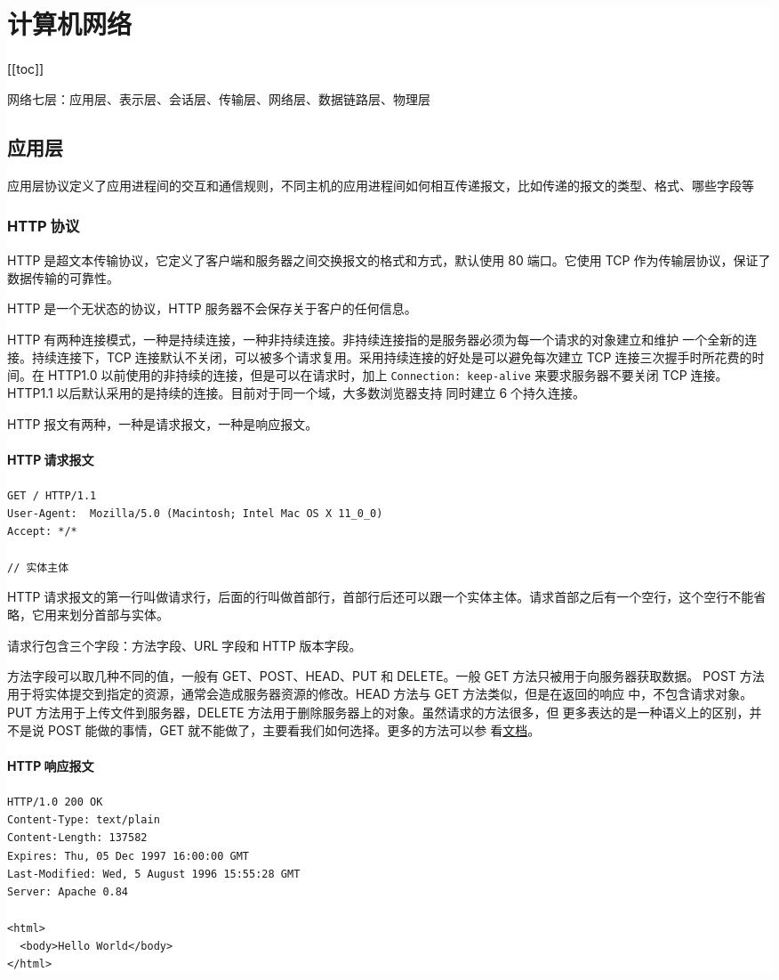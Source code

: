 # 计算机网络

[[toc]]

网络七层：应用层、表示层、会话层、传输层、网络层、数据链路层、物理层

## 应用层

应用层协议定义了应用进程间的交互和通信规则，不同主机的应用进程间如何相互传递报文，比如传递的报文的类型、格式、哪些字段等

### HTTP 协议

HTTP 是超文本传输协议，它定义了客户端和服务器之间交换报文的格式和方式，默认使用 80 端口。它使用 TCP 作为传输层协议，保证了数据传输的可靠性。

HTTP 是一个无状态的协议，HTTP 服务器不会保存关于客户的任何信息。

HTTP 有两种连接模式，一种是持续连接，一种非持续连接。非持续连接指的是服务器必须为每一个请求的对象建立和维护 一个全新的连接。持续连接下，TCP 连接默认不关闭，可以被多个请求复用。采用持续连接的好处是可以避免每次建立 TCP 连接三次握手时所花费的时间。在 HTTP1.0 以前使用的非持续的连接，但是可以在请求时，加上 `Connection: keep-alive` 来要求服务器不要关闭 TCP 连接。HTTP1.1 以后默认采用的是持续的连接。目前对于同一个域，大多数浏览器支持 同时建立 6 个持久连接。

HTTP 报文有两种，一种是请求报文，一种是响应报文。

#### HTTP 请求报文

```http
GET / HTTP/1.1
User-Agent:  Mozilla/5.0 (Macintosh; Intel Mac OS X 11_0_0)
Accept: */*

// 实体主体
```

HTTP 请求报文的第一行叫做请求行，后面的行叫做首部行，首部行后还可以跟一个实体主体。请求首部之后有一个空行，这个空行不能省略，它用来划分首部与实体。

请求行包含三个字段：方法字段、URL 字段和 HTTP 版本字段。

方法字段可以取几种不同的值，一般有 GET、POST、HEAD、PUT 和 DELETE。一般 GET 方法只被用于向服务器获取数据。 POST 方法用于将实体提交到指定的资源，通常会造成服务器资源的修改。HEAD 方法与 GET 方法类似，但是在返回的响应 中，不包含请求对象。PUT 方法用于上传文件到服务器，DELETE 方法用于删除服务器上的对象。虽然请求的方法很多，但 更多表达的是一种语义上的区别，并不是说 POST 能做的事情，GET 就不能做了，主要看我们如何选择。更多的方法可以参 看[文档](https://developer.mozilla.org/zh-CN/docs/Web/HTTP/Methods)。

#### HTTP 响应报文

```http
HTTP/1.0 200 OK
Content-Type: text/plain
Content-Length: 137582
Expires: Thu, 05 Dec 1997 16:00:00 GMT
Last-Modified: Wed, 5 August 1996 15:55:28 GMT
Server: Apache 0.84

<html>
  <body>Hello World</body>
</html>
```
